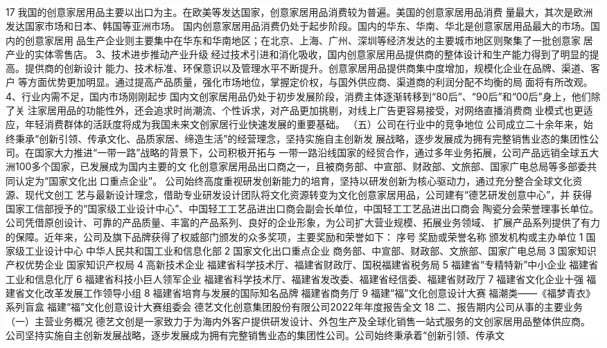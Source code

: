 17
我国的创意家居用品主要以出口为主。在欧美等发达国家，创意家居用品消费较为普遍。美国的创意家居用品消费
量最大，其次是欧洲发达国家市场和日本、韩国等亚洲市场。
国内创意家居用品消费仍处于起步阶段。国内的华东、华南、华北是创意家居用品最大的市场。国内的创意家居用
品生产企业则主要集中在华东和华南地区；在北京、上海、广州、深圳等经济发达的主要城市地区则聚集了一批创意家
居产业的实体零售店。
3、技术进步推动产业升级
经过技术引进和消化吸收，国内创意家居用品提供商的整体设计和生产能力得到了明显的提高。提供商的创新设计
能力、技术标准、环保意识以及管理水平不断提升。创意家居用品提供商集中度增加，规模化企业在品牌、渠道、客户
等方面优势更加明显。通过提高产品质量，强化市场地位，掌握定价权，与国外供应商、渠道商的利润分配不均衡的局
面将有所改观。
4、行业内需不足，国内市场刚刚起步
国内文创家居用品仍处于初步发展阶段，消费主体逐渐转移到“80后”、“90后”和“00后”身上，他们除了关
注家居用品的功能性外，还会追求时尚潮流、个性诉求，对产品更加挑剔，对线上广告更容易接受，对网络直播消费商
业模式也更适应，年轻消费群体的活跃度将成为我国未来文创家居行业快速发展的重要基础。
（五）公司在行业中的竞争地位
公司成立二十余年来，始终秉承“创新引领、传承文化、品质家居、缔造生活”的经营理念，坚持实施自主创新发
展战略，逐步发展成为拥有完整销售业态的集团性公司。在国家大力推进“一带一路”战略的背景下，公司积极开拓与
一带一路沿线国家的经贸合作，通过多年业务拓展，公司产品远销全球五大洲100多个国家，已发展成为国内主要的文
化创意家居用品出口商之一，且被商务部、中宣部、财政部、文旅部、国家广电总局等多部委共同认定为“国家文化出
口重点企业”。
公司始终高度重视研发创新能力的培育，坚持以研发创新为核心驱动力，通过充分整合全球文化资源、现代文创工
艺与最新设计理念，借助专业研发设计团队将文化资源转变为文化创意家居用品，公司建有“德艺研发创意中心”，并
获得国家工信部授予的“国家级工业设计中心”、中国轻工工艺品进出口商会副会长单位，中国轻工工艺品进出口商会
陶瓷分会荣誉理事长单位。
公司凭借原创设计、可靠的产品质量、丰富的产品系列、良好的企业形象，为公司扩大营业规模、拓展业务领域、
扩展产品系列提供了有力的保障。近年来，公司及旗下品牌获得了权威部门颁发的众多奖项，主要奖励和荣誉如下：
序号
奖励或荣誉名称
颁发机构或主办单位
1
国家级工业设计中心
中华人民共和国工业和信息化部
2
国家文化出口重点企业
商务部、中宣部、财政部、文旅部、国家广电总局
3
国家知识产权优势企业
国家知识产权局
4
高新技术企业
福建省科学技术厅、福建省财政厅、国税福建省税务局
5
福建省“专精特新”中小企业
福建省工业和信息化厅
6
福建省科技小巨人领军企业
福建省科学技术厅、福建省发改委、福建省经信委、福建省财政厅
7
福建省文化企业十强
福建省文化改革发展工作领导小组
8
福建省培育与发展的国际知名品牌
福建省商务厅
9
福建“福”文化创意设计大赛
福潮类——《福梦青衣》系列盲盒
福建“福”文化创意设计大赛组委会
德艺文化创意集团股份有限公司2022年年度报告全文
18
二、报告期内公司从事的主要业务
（一）主营业务概况
德艺文创是一家致力于为海内外客户提供研发设计、外包生产及全球化销售一站式服务的文创家居用品整体供应商。
公司坚持实施自主创新发展战略，逐步发展成为拥有完整销售业态的集团性公司。公司始终秉承着“创新引领、传承文